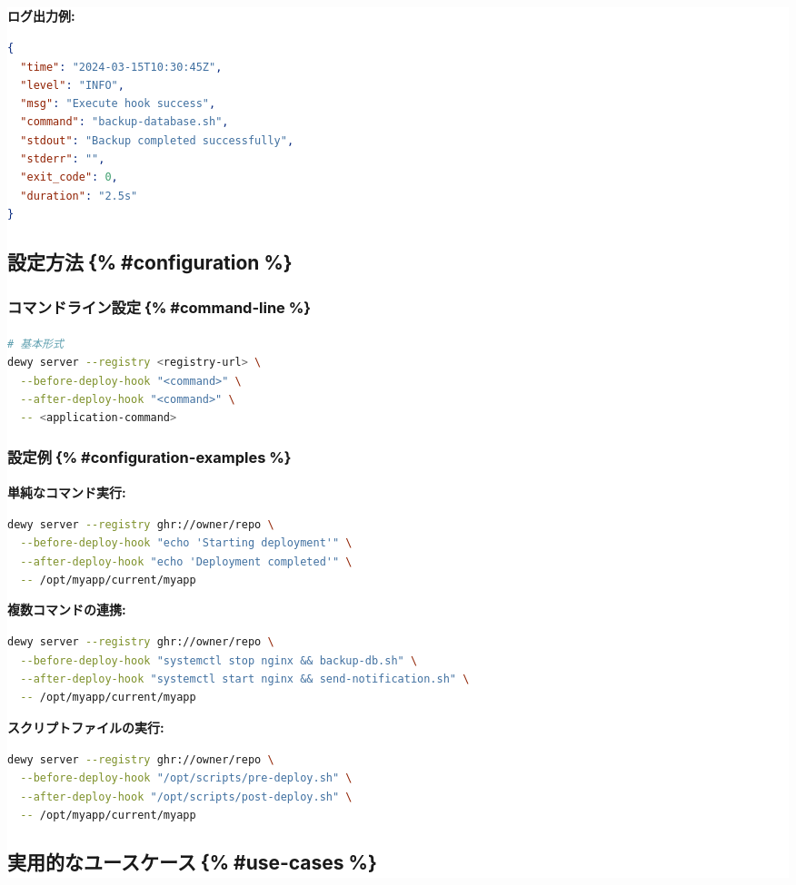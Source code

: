 **ログ出力例:**
```json
{
  "time": "2024-03-15T10:30:45Z",
  "level": "INFO",
  "msg": "Execute hook success",
  "command": "backup-database.sh",
  "stdout": "Backup completed successfully",
  "stderr": "",
  "exit_code": 0,
  "duration": "2.5s"
}
```

## 設定方法 {% #configuration %}

### コマンドライン設定 {% #command-line %}

```bash
# 基本形式
dewy server --registry <registry-url> \
  --before-deploy-hook "<command>" \
  --after-deploy-hook "<command>" \
  -- <application-command>
```

### 設定例 {% #configuration-examples %}

**単純なコマンド実行:**
```bash
dewy server --registry ghr://owner/repo \
  --before-deploy-hook "echo 'Starting deployment'" \
  --after-deploy-hook "echo 'Deployment completed'" \
  -- /opt/myapp/current/myapp
```

**複数コマンドの連携:**
```bash
dewy server --registry ghr://owner/repo \
  --before-deploy-hook "systemctl stop nginx && backup-db.sh" \
  --after-deploy-hook "systemctl start nginx && send-notification.sh" \
  -- /opt/myapp/current/myapp
```

**スクリプトファイルの実行:**
```bash
dewy server --registry ghr://owner/repo \
  --before-deploy-hook "/opt/scripts/pre-deploy.sh" \
  --after-deploy-hook "/opt/scripts/post-deploy.sh" \
  -- /opt/myapp/current/myapp
```

## 実用的なユースケース {% #use-cases %}
